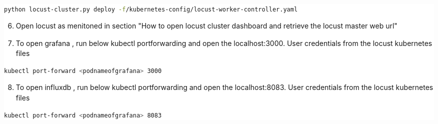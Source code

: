 ```bash
python locust-cluster.py deploy -f/kubernetes-config/locust-worker-controller.yaml
```

6. Open locust as menitoned in section "How to open locust cluster dashboard and retrieve the locust master web url"

7. To open grafana , run below kubectl portforwarding and open the localhost:3000. User credentials from the locust kubernetes files
```bash
kubectl port-forward <podnameofgrafana> 3000
```

8. To open influxdb , run below kubectl portforwarding and open the localhost:8083. User credentials from the locust kubernetes files
```bash
kubectl port-forward <podnameofgrafana> 8083